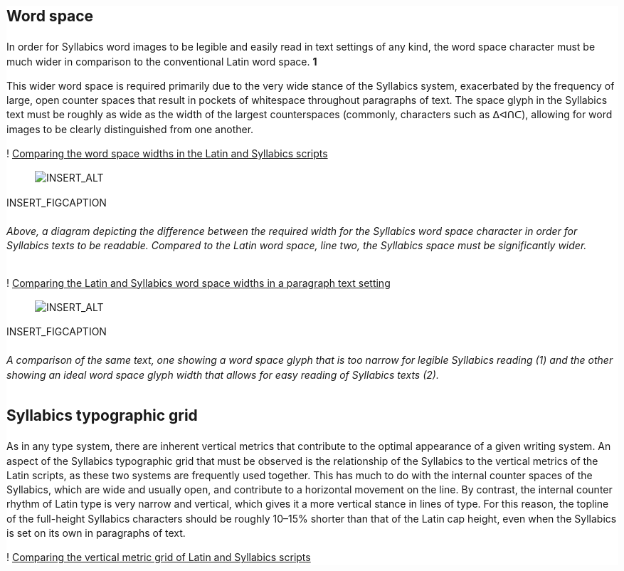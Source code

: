 

## Word space
In order for Syllabics word images to be legible and easily read in text settings of any kind, the word space character must be much wider in comparison to the conventional Latin word space. **1**

This wider word space is required primarily due to the very wide stance of the Syllabics system, exacerbated by the frequency of large, open counter spaces that result in pockets of whitespace throughout paragraphs of text. The space glyph in the Syllabics text must be roughly as wide as the width of the largest counterspaces (commonly, characters such as ᐃᐊᑎᑕ), allowing for word images to be clearly distinguished from one another.

! [Comparing the word space widths in the Latin and Syllabics scripts](/article_01_figure_09)
<figure>

![INSERT_ALT](images/INSERT_IMG.svg)

</figure>
<figcaption>INSERT_FIGCAPTION</figcaption>

###### Above, a diagram depicting the difference between the required width for the Syllabics word space character in order for Syllabics texts to be readable. Compared to the Latin word space, line two, the Syllabics space must be significantly wider.


! [Comparing the Latin and Syllabics word space widths in a paragraph text setting](/article_01_figure_10)
<figure>

![INSERT_ALT](images/INSERT_IMG.svg)

</figure>
<figcaption>INSERT_FIGCAPTION</figcaption>

###### A comparison of the same text, one showing a word space glyph that is too narrow for legible Syllabics reading (1) and the other showing an ideal word space glyph width that allows for easy reading of Syllabics texts (2).


## Syllabics typographic grid
As in any type system, there are inherent vertical metrics that contribute to the optimal appearance of a given writing system. An aspect of the Syllabics typographic grid that must be observed is the relationship of the Syllabics to the vertical metrics of the Latin scripts, as these two systems are frequently used together. This has much to do with the internal counter spaces of the Syllabics, which are wide and usually open, and contribute to a horizontal movement on the line. By contrast, the internal counter rhythm of Latin type is very narrow and vertical, which gives it a more vertical stance in lines of type. For this reason, the topline of the full-height Syllabics characters should be roughly 10–15% shorter than that of the Latin cap height, even when the Syllabics is set on its own in paragraphs of text.

! [Comparing the vertical metric grid of Latin and Syllabics scripts](/article_01_figure_11)
<figure>
